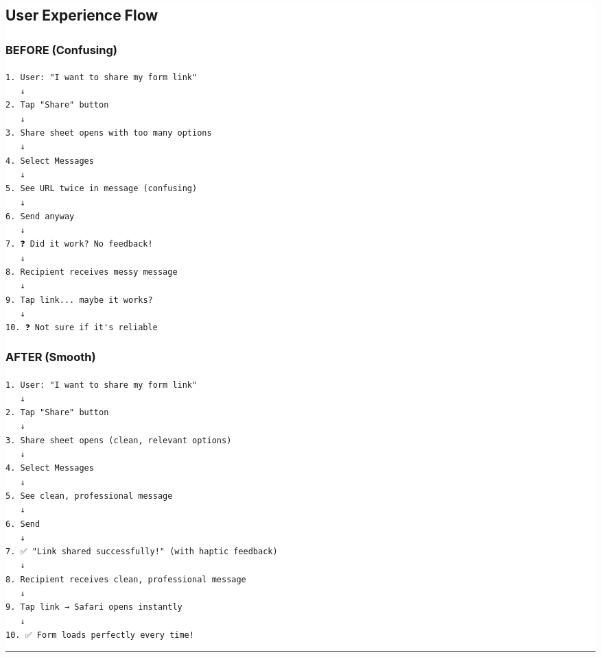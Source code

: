 
## User Experience Flow

### BEFORE (Confusing)

```
1. User: "I want to share my form link"
   ↓
2. Tap "Share" button
   ↓
3. Share sheet opens with too many options
   ↓
4. Select Messages
   ↓
5. See URL twice in message (confusing)
   ↓
6. Send anyway
   ↓
7. ❓ Did it work? No feedback!
   ↓
8. Recipient receives messy message
   ↓
9. Tap link... maybe it works?
   ↓
10. ❓ Not sure if it's reliable
```

### AFTER (Smooth)

```
1. User: "I want to share my form link"
   ↓
2. Tap "Share" button
   ↓
3. Share sheet opens (clean, relevant options)
   ↓
4. Select Messages
   ↓
5. See clean, professional message
   ↓
6. Send
   ↓
7. ✅ "Link shared successfully!" (with haptic feedback)
   ↓
8. Recipient receives clean, professional message
   ↓
9. Tap link → Safari opens instantly
   ↓
10. ✅ Form loads perfectly every time!
```

---
